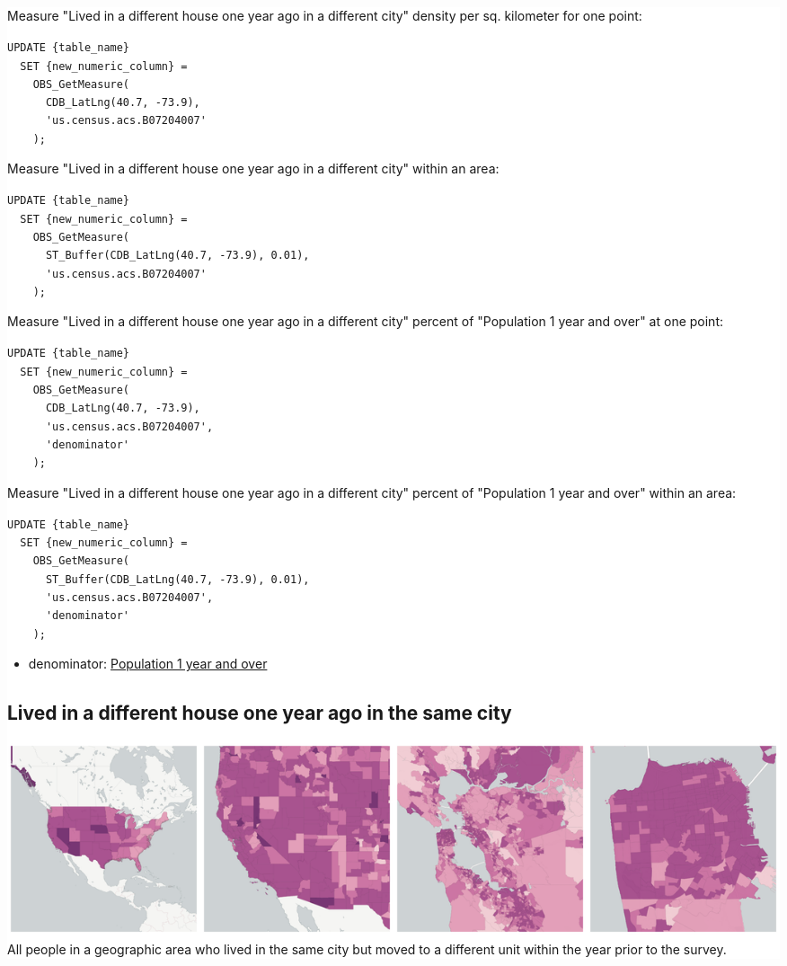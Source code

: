 Measure &quot;Lived in a different house one year ago in a different city&quot;  density per sq. kilometer  for one point:

    UPDATE {table_name}
      SET {new_numeric_column} =
        OBS_GetMeasure(
          CDB_LatLng(40.7, -73.9),
          'us.census.acs.B07204007'
        );

Measure &quot;Lived in a different house one year ago in a different city&quot; within an area:

    UPDATE {table_name}
      SET {new_numeric_column} =
        OBS_GetMeasure(
          ST_Buffer(CDB_LatLng(40.7, -73.9), 0.01),
          'us.census.acs.B07204007'
        );

Measure &quot;Lived in a different house one year ago in a different city&quot; percent of &quot;Population 1 year and over&quot; at one point:

    UPDATE {table_name}
      SET {new_numeric_column} =
        OBS_GetMeasure(
          CDB_LatLng(40.7, -73.9),
          'us.census.acs.B07204007',
          'denominator'
        );

Measure &quot;Lived in a different house one year ago in a different city&quot; percent of &quot;Population 1 year and over&quot; within an area:

    UPDATE {table_name}
      SET {new_numeric_column} =
        OBS_GetMeasure(
          ST_Buffer(CDB_LatLng(40.7, -73.9), 0.01),
          'us.census.acs.B07204007',
          'denominator'
        );

* denominator: [Population 1 year and over](../age_gender/#us-census-acs-b07204001)


## <a name="lived-in-a-different-house-one-year-ago-in-the-same-city"></a><a name="us-census-acs-b07204004"></a>Lived in a different house one year ago in the same city

[<img alt="../../_images/us.census.acs.B07204004.png" src="../../_images/us.census.acs.B07204004.png" style="width: 100%;" />](../../_images/us.census.acs.B07204004.png)All people in a geographic area who lived in the same city but moved to a different unit within the year prior to the survey.
